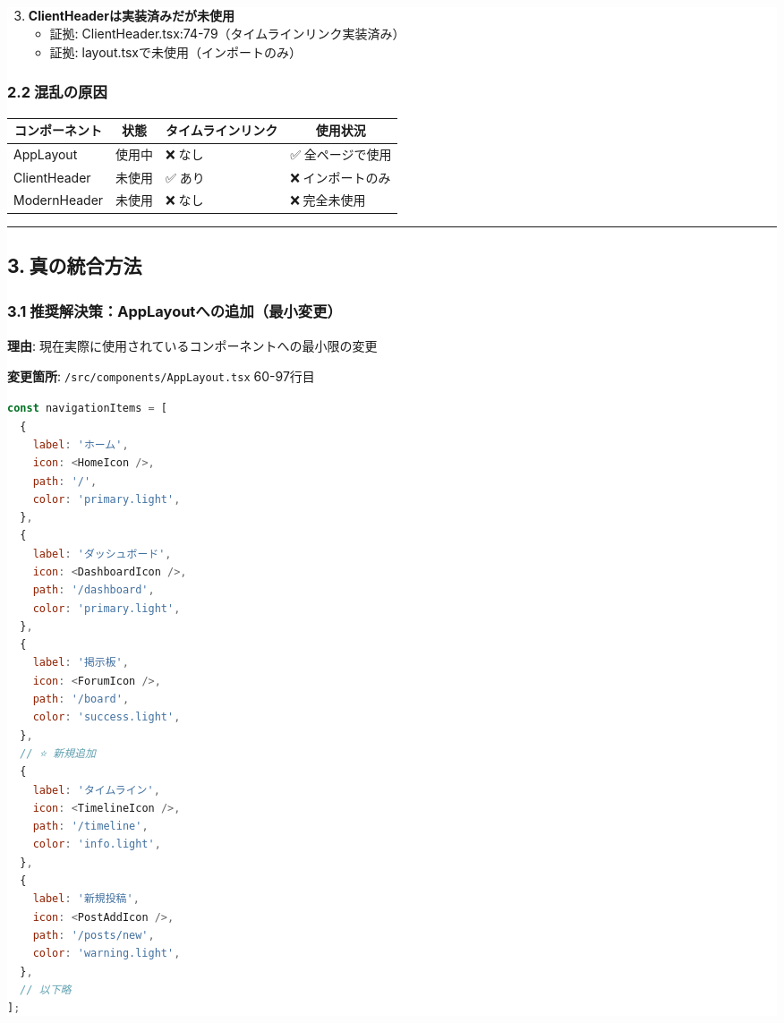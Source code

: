 3. **ClientHeaderは実装済みだが未使用**
   - 証拠: ClientHeader.tsx:74-79（タイムラインリンク実装済み）
   - 証拠: layout.tsxで未使用（インポートのみ）

### 2.2 混乱の原因

| コンポーネント | 状態 | タイムラインリンク | 使用状況 |
|---------------|------|-------------------|----------|
| AppLayout | 使用中 | ❌ なし | ✅ 全ページで使用 |
| ClientHeader | 未使用 | ✅ あり | ❌ インポートのみ |
| ModernHeader | 未使用 | ❌ なし | ❌ 完全未使用 |

---

## 3. 真の統合方法

### 3.1 推奨解決策：AppLayoutへの追加（最小変更）

**理由**: 現在実際に使用されているコンポーネントへの最小限の変更

**変更箇所**: `/src/components/AppLayout.tsx` 60-97行目

```javascript
const navigationItems = [
  {
    label: 'ホーム',
    icon: <HomeIcon />,
    path: '/',
    color: 'primary.light',
  },
  {
    label: 'ダッシュボード',
    icon: <DashboardIcon />,
    path: '/dashboard',
    color: 'primary.light',
  },
  {
    label: '掲示板',
    icon: <ForumIcon />,
    path: '/board',
    color: 'success.light',
  },
  // ⭐ 新規追加
  {
    label: 'タイムライン',
    icon: <TimelineIcon />,
    path: '/timeline',
    color: 'info.light',
  },
  {
    label: '新規投稿',
    icon: <PostAddIcon />,
    path: '/posts/new',
    color: 'warning.light',
  },
  // 以下略
];
```
